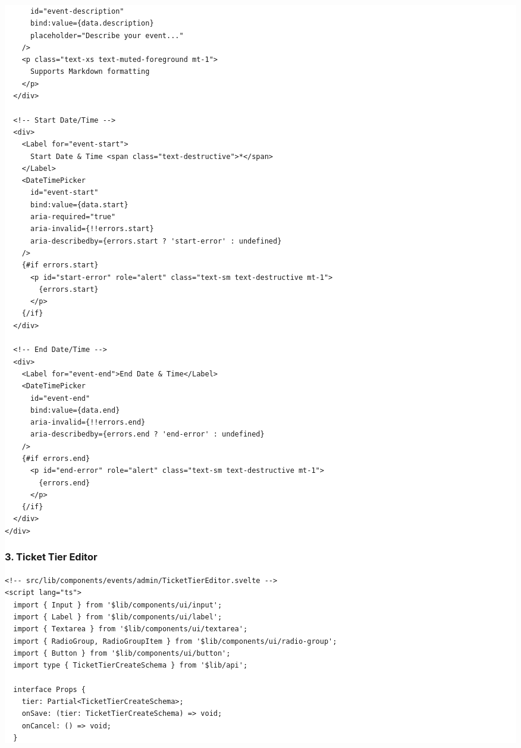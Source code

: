 ```svelte
      id="event-description"
      bind:value={data.description}
      placeholder="Describe your event..."
    />
    <p class="text-xs text-muted-foreground mt-1">
      Supports Markdown formatting
    </p>
  </div>

  <!-- Start Date/Time -->
  <div>
    <Label for="event-start">
      Start Date & Time <span class="text-destructive">*</span>
    </Label>
    <DateTimePicker
      id="event-start"
      bind:value={data.start}
      aria-required="true"
      aria-invalid={!!errors.start}
      aria-describedby={errors.start ? 'start-error' : undefined}
    />
    {#if errors.start}
      <p id="start-error" role="alert" class="text-sm text-destructive mt-1">
        {errors.start}
      </p>
    {/if}
  </div>

  <!-- End Date/Time -->
  <div>
    <Label for="event-end">End Date & Time</Label>
    <DateTimePicker
      id="event-end"
      bind:value={data.end}
      aria-invalid={!!errors.end}
      aria-describedby={errors.end ? 'end-error' : undefined}
    />
    {#if errors.end}
      <p id="end-error" role="alert" class="text-sm text-destructive mt-1">
        {errors.end}
      </p>
    {/if}
  </div>
</div>
```

### 3. Ticket Tier Editor

```svelte
<!-- src/lib/components/events/admin/TicketTierEditor.svelte -->
<script lang="ts">
  import { Input } from '$lib/components/ui/input';
  import { Label } from '$lib/components/ui/label';
  import { Textarea } from '$lib/components/ui/textarea';
  import { RadioGroup, RadioGroupItem } from '$lib/components/ui/radio-group';
  import { Button } from '$lib/components/ui/button';
  import type { TicketTierCreateSchema } from '$lib/api';

  interface Props {
    tier: Partial<TicketTierCreateSchema>;
    onSave: (tier: TicketTierCreateSchema) => void;
    onCancel: () => void;
  }
```